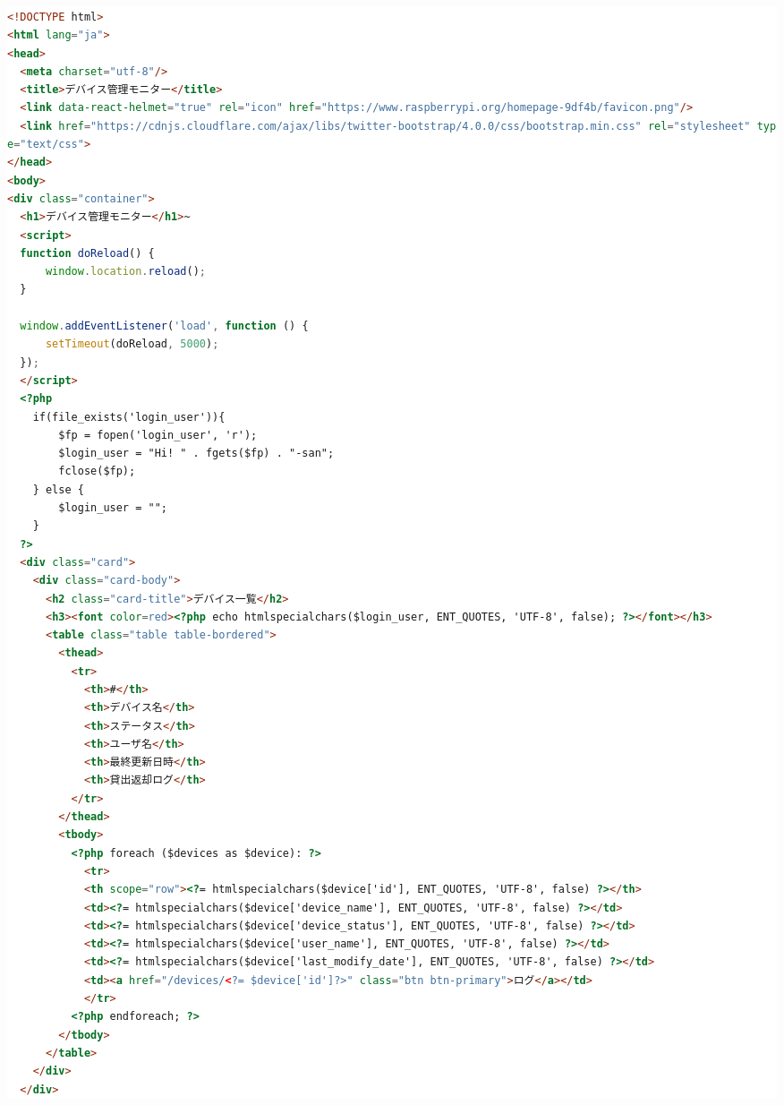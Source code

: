 ```html
<!DOCTYPE html>
<html lang="ja">
<head>
  <meta charset="utf-8"/>
  <title>デバイス管理モニター</title>
  <link data-react-helmet="true" rel="icon" href="https://www.raspberrypi.org/homepage-9df4b/favicon.png"/>
  <link href="https://cdnjs.cloudflare.com/ajax/libs/twitter-bootstrap/4.0.0/css/bootstrap.min.css" rel="stylesheet" type="text/css">
</head>
<body>
<div class="container">
  <h1>デバイス管理モニター</h1>~                                
  <script>
  function doReload() {
      window.location.reload();
  }
   
  window.addEventListener('load', function () {
      setTimeout(doReload, 5000);
  });
  </script>
  <?php
    if(file_exists('login_user')){
        $fp = fopen('login_user', 'r');
        $login_user = "Hi! " . fgets($fp) . "-san";
        fclose($fp);
    } else {
        $login_user = "";
    }
  ?>
  <div class="card">
    <div class="card-body">
      <h2 class="card-title">デバイス一覧</h2>
      <h3><font color=red><?php echo htmlspecialchars($login_user, ENT_QUOTES, 'UTF-8', false); ?></font></h3>
      <table class="table table-bordered">
        <thead>
          <tr>
            <th>#</th>
            <th>デバイス名</th>
            <th>ステータス</th>
            <th>ユーザ名</th>
            <th>最終更新日時</th>
            <th>貸出返却ログ</th>
          </tr>
        </thead>
        <tbody>
          <?php foreach ($devices as $device): ?>
            <tr>
            <th scope="row"><?= htmlspecialchars($device['id'], ENT_QUOTES, 'UTF-8', false) ?></th>
            <td><?= htmlspecialchars($device['device_name'], ENT_QUOTES, 'UTF-8', false) ?></td>
            <td><?= htmlspecialchars($device['device_status'], ENT_QUOTES, 'UTF-8', false) ?></td>
            <td><?= htmlspecialchars($device['user_name'], ENT_QUOTES, 'UTF-8', false) ?></td>
            <td><?= htmlspecialchars($device['last_modify_date'], ENT_QUOTES, 'UTF-8', false) ?></td>
            <td><a href="/devices/<?= $device['id']?>" class="btn btn-primary">ログ</a></td>
            </tr>
          <?php endforeach; ?>
        </tbody>
      </table>
    </div>
  </div>
```